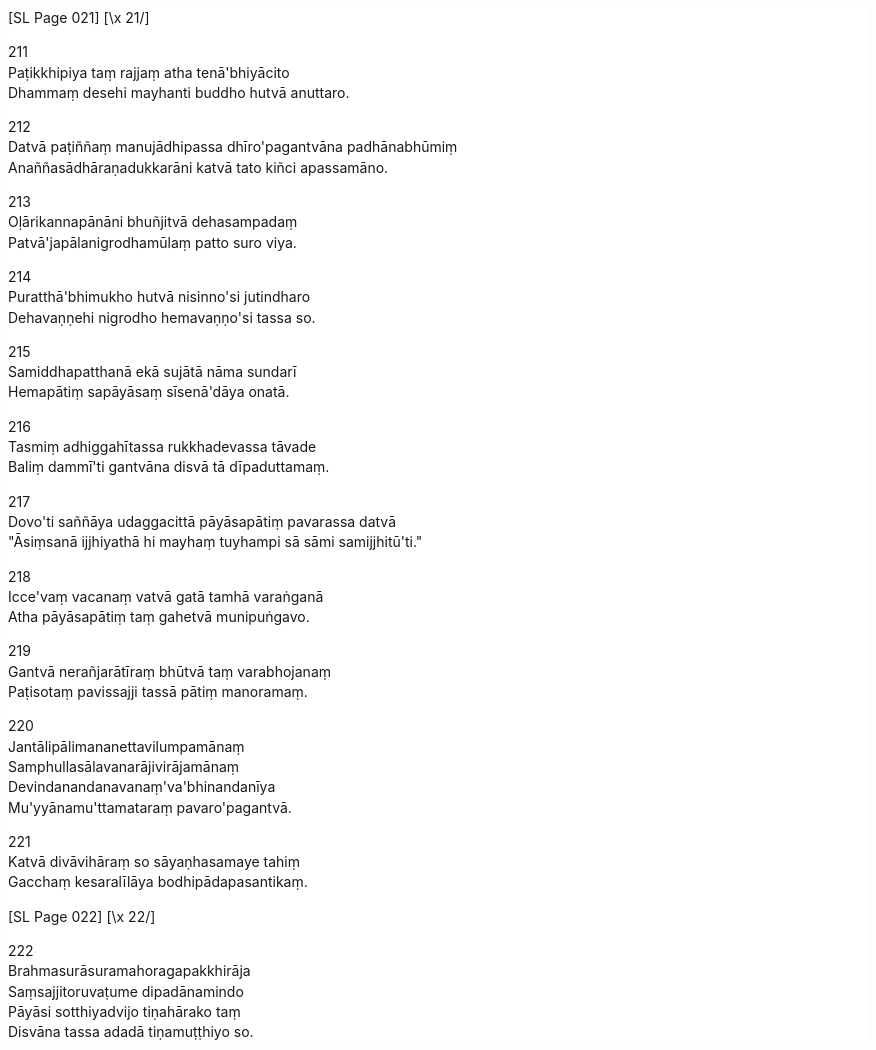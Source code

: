   
[SL Page 021] [\x  21/]       
  
211  
Paṭikkhipiya taṃ rajjaṃ atha tenā'bhiyācito  
Dhammaṃ desehi mayhanti buddho hutvā anuttaro.  
  
212  
Datvā paṭiññaṃ manujādhipassa dhīro'pagantvāna padhānabhūmiṃ  
Anaññasādhāraṇadukkarāni katvā tato kiñci apassamāno.  
  
213  
Oḷārikannapānāni bhuñjitvā dehasampadaṃ  
Patvā'japālanigrodhamūlaṃ patto suro viya.  
  
214  
Puratthā'bhimukho hutvā nisinno'si jutindharo  
Dehavaṇṇehi nigrodho hemavaṇṇo'si tassa so.  
  
215  
Samiddhapatthanā ekā sujātā nāma sundarī  
Hemapātiṃ sapāyāsaṃ sīsenā'dāya onatā.   
  
216  
Tasmiṃ adhiggahītassa rukkhadevassa tāvade  
Baliṃ dammī'ti gantvāna disvā tā dīpaduttamaṃ.  
  
217  
Dovo'ti saññāya udaggacittā pāyāsapātiṃ pavarassa datvā  
"Āsiṃsanā ijjhiyathā hi mayhaṃ tuyhampi sā sāmi samijjhitū'ti."  
  
218  
Icce'vaṃ vacanaṃ vatvā gatā tamhā varaṅganā  
Atha pāyāsapātiṃ taṃ gahetvā munipuṅgavo.  
  
219  
Gantvā nerañjarātīraṃ bhūtvā taṃ varabhojanaṃ  
Paṭisotaṃ pavissajji tassā pātiṃ manoramaṃ.  
  
220  
Jantālipālimananettavilumpamānaṃ  
Samphullasālavanarājivirājamānaṃ  
Devindanandanavanaṃ'va'bhinandanīya  
Mu'yyānamu'ttamataraṃ pavaro'pagantvā.  
  
221  
Katvā divāvihāraṃ so sāyaṇhasamaye tahiṃ  
Gacchaṃ kesaralīlāya bodhipādapasantikaṃ.  
  
  
[SL Page 022] [\x  22/]       
  
222  
Brahmasurāsuramahoragapakkhirāja  
Saṃsajjitoruvaṭume dipadānamindo  
Pāyāsi sotthiyadvijo tiṇahārako taṃ  
Disvāna tassa adadā tiṇamuṭṭhiyo so.  
  